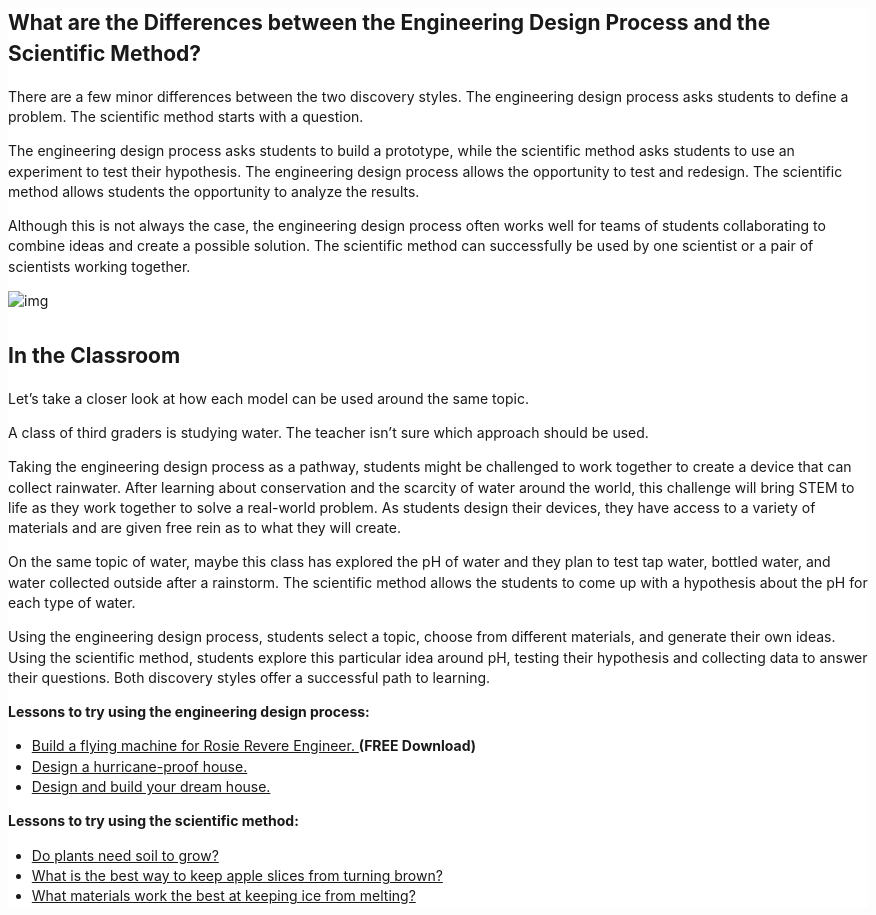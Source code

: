 ## **What are the Differences between** **the Engineering Design Process and the Scientific Method?**

There are a few minor differences between the two discovery styles. The engineering design process asks students to define a problem. The scientific method starts with a question. 

The engineering design process asks students to build a prototype, while the scientific method asks students to use an experiment to test their hypothesis. The engineering design process allows the opportunity to test and redesign. The scientific method allows students the opportunity to analyze the results. 

Although this is not always the case, the engineering design process often works well for teams of students collaborating to combine ideas and create a possible solution. The scientific method can successfully be used by one scientist or a pair of scientists working together. 

![img](https://images.squarespace-cdn.com/content/v1/589f5ac0b3db2b3945379d79/1632836473976-XVI41HF4CC08JH8G4HP9/Opt+2.png?format=1000w)

## **In the Classroom**

Let’s take a closer look at how each model can be used around the same topic. 

A class of third graders is studying water. The teacher isn’t sure which approach should be used.

Taking the engineering design process as a pathway, students might be challenged to work together to create a device that can collect rainwater. After learning about conservation and the scarcity of water around the world, this challenge will bring STEM to life as they work together to solve a real-world problem. As students design their devices, they have access to a variety of materials and are given free rein as to what they will create.

On the same topic of water, maybe this class has explored the pH of water and they plan to test tap water, bottled water, and water collected outside after a rainstorm. The scientific method allows the students to come up with a hypothesis about the pH for each type of water. 

Using the engineering design process, students select a topic, choose from different materials, and generate their own ideas. Using the scientific method, students explore this particular idea around pH, testing their hypothesis and collecting data to answer their questions. Both discovery styles offer a successful path to learning. 

**Lessons to try using the engineering design process:**

- [Build a flying machine for Rosie Revere Engineer. ](https://www.stemteachersclub.com/free-STEM-resource-library)**(FREE Download)**
- [Design a hurricane-proof house.](https://www.teacherspayteachers.com/Product/Hurricane-STEM-Challenge-Weather-Activity-Digital-Distance-Learning-Version-3382454)
- [Design and build your dream house.](https://www.teacherspayteachers.com/Product/If-I-Built-a-House-READ-ALOUD-STEM-Activity-TpT-Digital-Distance-Learning-4505400)

**Lessons to try using the scientific method:**

- [Do plants need soil to grow?](https://www.teacherspayteachers.com/Product/Grow-A-Plant-STEM-Activity-with-TpT-Digital-Distance-Learning-3743368)
- [What is the best way to keep apple slices from turning brown?](https://www.teacherspayteachers.com/Product/Apple-Browning-Science-Experiment-Activity-Digital-Distance-Learning-4895478)
- [What materials work the best at keeping ice from melting?](https://www.teacherspayteachers.com/Product/Snowmen-All-Year-Winter-Science-Experiment-READ-ALOUD-STEM-Activity-Digital-5113184)
